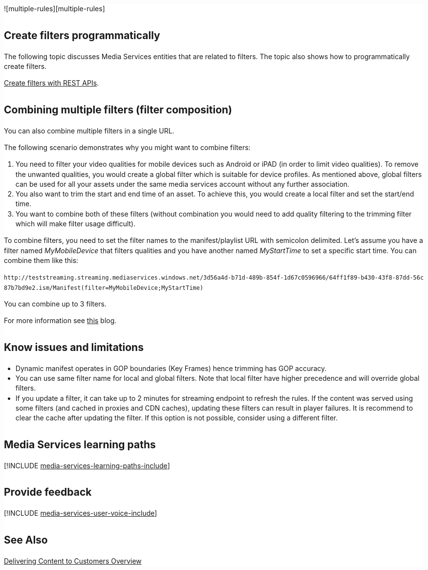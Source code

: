 ![multiple-rules][multiple-rules]

## Create filters programmatically
The following topic discusses Media Services entities that are related to filters. The topic also shows how to programmatically create filters.  

[Create filters with REST APIs](media-services-rest-dynamic-manifest.md).

## Combining multiple filters (filter composition)
You can also combine multiple filters in a single URL. 

The following scenario demonstrates why you might want to combine filters:

1. You need to filter your video qualities for mobile devices such as Android or iPAD (in order to limit video qualities). To remove the unwanted qualities, you would create a global filter which is suitable for device profiles. As mentioned above, global filters can be used for all your assets under the same media services account without any further association. 
2. You also want to trim the start and end time of an asset. To achieve this, you would create a local filter and set the start/end time. 
3. You want to combine both of these filters (without combination you would need to add quality filtering to the trimming filter which will make filter usage difficult).

To combine filters, you need to set the filter names to the manifest/playlist URL with semicolon delimited. Let’s assume you have a filter named *MyMobileDevice* that filters qualities and you have another named *MyStartTime* to set a specific start time. You can combine them like this:

    http://teststreaming.streaming.mediaservices.windows.net/3d56a4d-b71d-489b-854f-1d67c0596966/64ff1f89-b430-43f8-87dd-56c87b7bd9e2.ism/Manifest(filter=MyMobileDevice;MyStartTime)

You can combine up to 3 filters. 

For more information see [this](https://azure.microsoft.com/blog/azure-media-services-release-dynamic-manifest-composition-remove-hls-audio-only-track-and-hls-i-frame-track-support/) blog.

## Know issues and limitations
* Dynamic manifest operates in GOP boundaries (Key Frames) hence trimming has GOP accuracy. 
* You can use same filter name for local and global filters. Note that local filter have higher precedence and will override global filters.
* If you update a filter, it can take up to 2 minutes for streaming endpoint to refresh the rules. If the content was served using some filters (and cached in proxies and CDN caches), updating these filters can result in player failures. It is recommend to clear the cache after updating the filter. If this option is not possible, consider using a different filter.

## Media Services learning paths
[!INCLUDE [media-services-learning-paths-include](../../includes/media-services-learning-paths-include.md)]

## Provide feedback
[!INCLUDE [media-services-user-voice-include](../../includes/media-services-user-voice-include.md)]

## See Also
[Delivering Content to Customers Overview](media-services-deliver-content-overview.md)


[renditions1]: ./media/media-services-dynamic-manifest-overview/media-services-rendition-filter.png
[renditions2]: ./media/media-services-dynamic-manifest-overview/media-services-rendition-filter2.png
[rendered_subclip]: ./media/media-services-dynamic-manifests/media-services-rendered-subclip.png
[timeline_trim_event]: ./media/media-services-dynamic-manifests/media-services-timeline-trim-event.png
[timeline_trim_subclip]: ./media/media-services-dynamic-manifests/media-services-timeline-trim-subclip.png
[subclip_filter]: ./media/media-services-dynamic-manifest-overview/media-services-subclips-filter.png
[trim_event]: ./media/media-services-dynamic-manifests/media-services-timeline-trim-event.png
[trim_subclip]: ./media/media-services-dynamic-manifests/media-services-timeline-trim-subclip.png
[trim_filter]: ./media/media-services-dynamic-manifest-overview/media-services-trim-filter.png
[redered_subclip]: ./media/media-services-dynamic-manifests/media-services-rendered-subclip.png
[livebackoff_filter]: ./media/media-services-dynamic-manifest-overview/media-services-livebackoff-filter.png
[language_filter]: ./media/media-services-dynamic-manifest-overview/media-services-language-filter.png
[dvr_filter]: ./media/media-services-dynamic-manifest-overview/media-services-dvr-filter.png
[skiing]: ./media/media-services-dynamic-manifest-overview/media-services-skiing.png